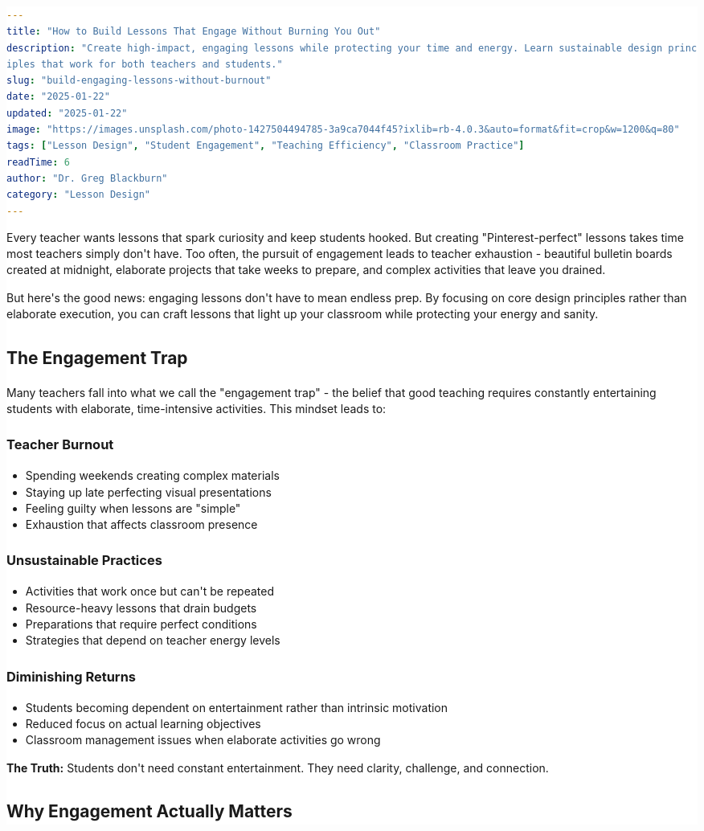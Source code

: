 ```yaml
---
title: "How to Build Lessons That Engage Without Burning You Out"
description: "Create high-impact, engaging lessons while protecting your time and energy. Learn sustainable design principles that work for both teachers and students."
slug: "build-engaging-lessons-without-burnout"
date: "2025-01-22"
updated: "2025-01-22"
image: "https://images.unsplash.com/photo-1427504494785-3a9ca7044f45?ixlib=rb-4.0.3&auto=format&fit=crop&w=1200&q=80"
tags: ["Lesson Design", "Student Engagement", "Teaching Efficiency", "Classroom Practice"]
readTime: 6
author: "Dr. Greg Blackburn"
category: "Lesson Design"
---
```


Every teacher wants lessons that spark curiosity and keep students hooked. But creating "Pinterest-perfect" lessons takes time most teachers simply don't have. Too often, the pursuit of engagement leads to teacher exhaustion - beautiful bulletin boards created at midnight, elaborate projects that take weeks to prepare, and complex activities that leave you drained.

But here's the good news: engaging lessons don't have to mean endless prep. By focusing on core design principles rather than elaborate execution, you can craft lessons that light up your classroom while protecting your energy and sanity.

## The Engagement Trap

Many teachers fall into what we call the "engagement trap" - the belief that good teaching requires constantly entertaining students with elaborate, time-intensive activities. This mindset leads to:

### Teacher Burnout
- Spending weekends creating complex materials
- Staying up late perfecting visual presentations
- Feeling guilty when lessons are "simple"
- Exhaustion that affects classroom presence

### Unsustainable Practices
- Activities that work once but can't be repeated
- Resource-heavy lessons that drain budgets
- Preparations that require perfect conditions
- Strategies that depend on teacher energy levels

### Diminishing Returns
- Students becoming dependent on entertainment rather than intrinsic motivation
- Reduced focus on actual learning objectives
- Classroom management issues when elaborate activities go wrong

**The Truth:** Students don't need constant entertainment. They need clarity, challenge, and connection.

## Why Engagement Actually Matters
